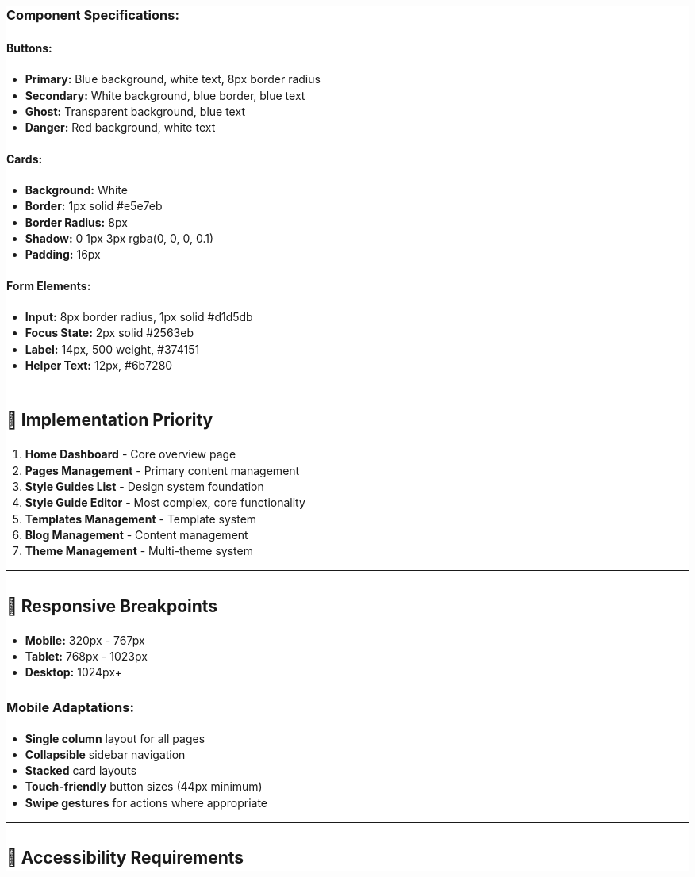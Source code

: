 ### **Component Specifications:**

#### **Buttons:**
- **Primary:** Blue background, white text, 8px border radius
- **Secondary:** White background, blue border, blue text
- **Ghost:** Transparent background, blue text
- **Danger:** Red background, white text

#### **Cards:**
- **Background:** White
- **Border:** 1px solid #e5e7eb
- **Border Radius:** 8px
- **Shadow:** 0 1px 3px rgba(0, 0, 0, 0.1)
- **Padding:** 16px

#### **Form Elements:**
- **Input:** 8px border radius, 1px solid #d1d5db
- **Focus State:** 2px solid #2563eb
- **Label:** 14px, 500 weight, #374151
- **Helper Text:** 12px, #6b7280

---

## 🚀 **Implementation Priority**

1. **Home Dashboard** - Core overview page
2. **Pages Management** - Primary content management
3. **Style Guides List** - Design system foundation
4. **Style Guide Editor** - Most complex, core functionality
5. **Templates Management** - Template system
6. **Blog Management** - Content management
7. **Theme Management** - Multi-theme system

---

## 📱 **Responsive Breakpoints**

- **Mobile:** 320px - 767px
- **Tablet:** 768px - 1023px
- **Desktop:** 1024px+

### **Mobile Adaptations:**
- **Single column** layout for all pages
- **Collapsible** sidebar navigation
- **Stacked** card layouts
- **Touch-friendly** button sizes (44px minimum)
- **Swipe gestures** for actions where appropriate

---

## 🎯 **Accessibility Requirements**
